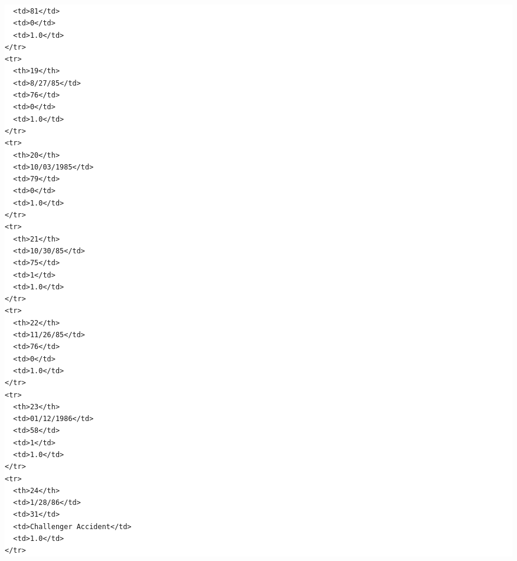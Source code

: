       <td>81</td>
      <td>0</td>
      <td>1.0</td>
    </tr>
    <tr>
      <th>19</th>
      <td>8/27/85</td>
      <td>76</td>
      <td>0</td>
      <td>1.0</td>
    </tr>
    <tr>
      <th>20</th>
      <td>10/03/1985</td>
      <td>79</td>
      <td>0</td>
      <td>1.0</td>
    </tr>
    <tr>
      <th>21</th>
      <td>10/30/85</td>
      <td>75</td>
      <td>1</td>
      <td>1.0</td>
    </tr>
    <tr>
      <th>22</th>
      <td>11/26/85</td>
      <td>76</td>
      <td>0</td>
      <td>1.0</td>
    </tr>
    <tr>
      <th>23</th>
      <td>01/12/1986</td>
      <td>58</td>
      <td>1</td>
      <td>1.0</td>
    </tr>
    <tr>
      <th>24</th>
      <td>1/28/86</td>
      <td>31</td>
      <td>Challenger Accident</td>
      <td>1.0</td>
    </tr>
  </tbody>
</table>
</div>


